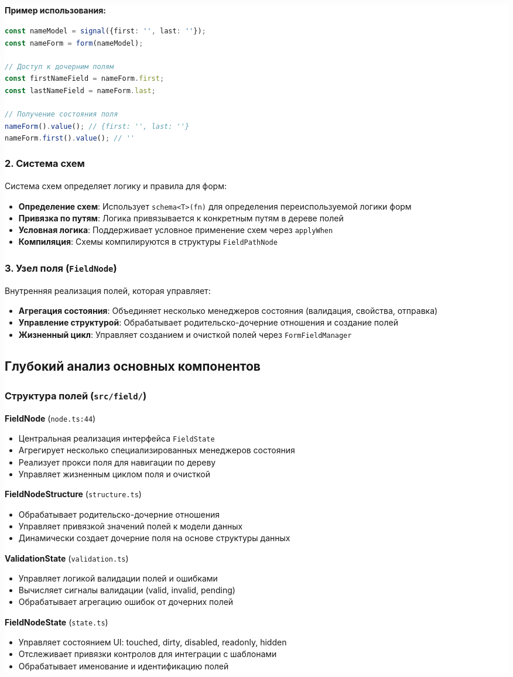 **Пример использования:**
```typescript
const nameModel = signal({first: '', last: ''});
const nameForm = form(nameModel);

// Доступ к дочерним полям
const firstNameField = nameForm.first;
const lastNameField = nameForm.last;

// Получение состояния поля
nameForm().value(); // {first: '', last: ''}
nameForm.first().value(); // ''
```

### 2. Система схем

Система схем определяет логику и правила для форм:

- **Определение схем**: Использует `schema<T>(fn)` для определения переиспользуемой логики форм
- **Привязка по путям**: Логика привязывается к конкретным путям в дереве полей
- **Условная логика**: Поддерживает условное применение схем через `applyWhen`
- **Компиляция**: Схемы компилируются в структуры `FieldPathNode`

### 3. Узел поля (`FieldNode`)

Внутренняя реализация полей, которая управляет:

- **Агрегация состояния**: Объединяет несколько менеджеров состояния (валидация, свойства, отправка)
- **Управление структурой**: Обрабатывает родительско-дочерние отношения и создание полей
- **Жизненный цикл**: Управляет созданием и очисткой полей через `FormFieldManager`

## Глубокий анализ основных компонентов

### Структура полей (`src/field/`)

**FieldNode** (`node.ts:44`)
- Центральная реализация интерфейса `FieldState`
- Агрегирует несколько специализированных менеджеров состояния
- Реализует прокси поля для навигации по дереву
- Управляет жизненным циклом поля и очисткой

**FieldNodeStructure** (`structure.ts`)
- Обрабатывает родительско-дочерние отношения
- Управляет привязкой значений полей к модели данных
- Динамически создает дочерние поля на основе структуры данных

**ValidationState** (`validation.ts`)
- Управляет логикой валидации полей и ошибками
- Вычисляет сигналы валидации (valid, invalid, pending)
- Обрабатывает агрегацию ошибок от дочерних полей

**FieldNodeState** (`state.ts`)
- Управляет состоянием UI: touched, dirty, disabled, readonly, hidden
- Отслеживает привязки контролов для интеграции с шаблонами
- Обрабатывает именование и идентификацию полей
